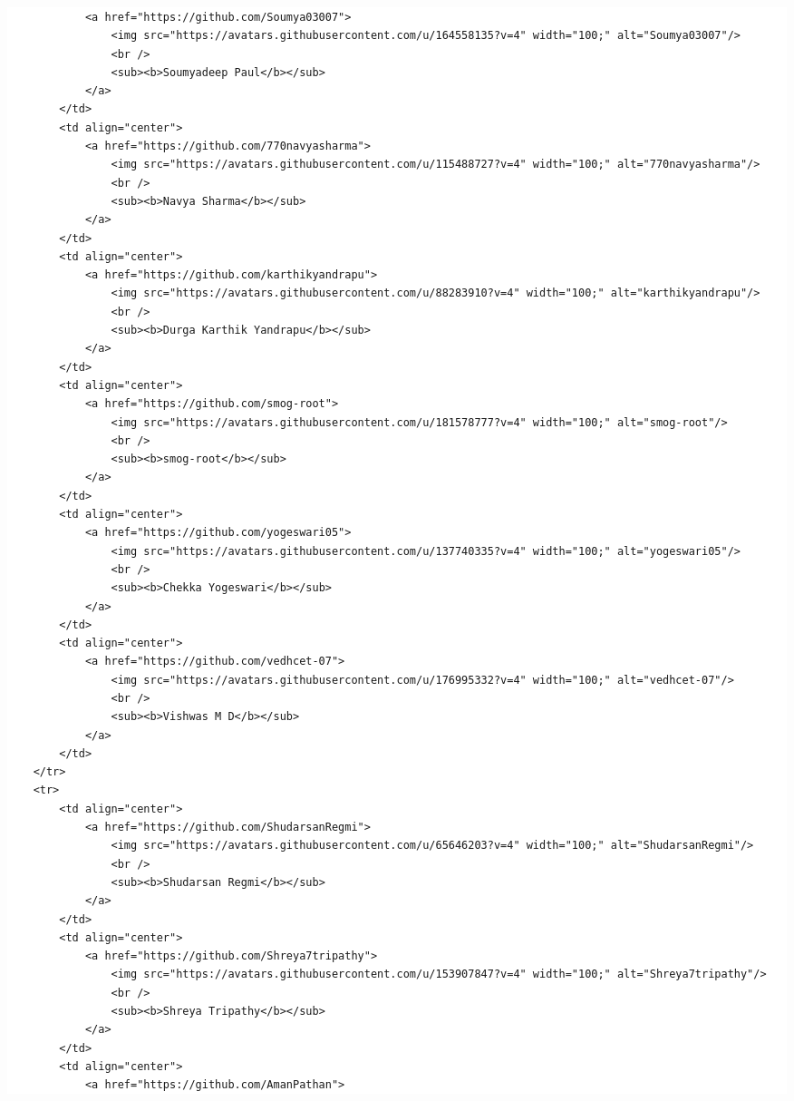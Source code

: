                 <a href="https://github.com/Soumya03007">
                    <img src="https://avatars.githubusercontent.com/u/164558135?v=4" width="100;" alt="Soumya03007"/>
                    <br />
                    <sub><b>Soumyadeep Paul</b></sub>
                </a>
            </td>
            <td align="center">
                <a href="https://github.com/770navyasharma">
                    <img src="https://avatars.githubusercontent.com/u/115488727?v=4" width="100;" alt="770navyasharma"/>
                    <br />
                    <sub><b>Navya Sharma</b></sub>
                </a>
            </td>
            <td align="center">
                <a href="https://github.com/karthikyandrapu">
                    <img src="https://avatars.githubusercontent.com/u/88283910?v=4" width="100;" alt="karthikyandrapu"/>
                    <br />
                    <sub><b>Durga Karthik Yandrapu</b></sub>
                </a>
            </td>
            <td align="center">
                <a href="https://github.com/smog-root">
                    <img src="https://avatars.githubusercontent.com/u/181578777?v=4" width="100;" alt="smog-root"/>
                    <br />
                    <sub><b>smog-root</b></sub>
                </a>
            </td>
            <td align="center">
                <a href="https://github.com/yogeswari05">
                    <img src="https://avatars.githubusercontent.com/u/137740335?v=4" width="100;" alt="yogeswari05"/>
                    <br />
                    <sub><b>Chekka Yogeswari</b></sub>
                </a>
            </td>
            <td align="center">
                <a href="https://github.com/vedhcet-07">
                    <img src="https://avatars.githubusercontent.com/u/176995332?v=4" width="100;" alt="vedhcet-07"/>
                    <br />
                    <sub><b>Vishwas M D</b></sub>
                </a>
            </td>
		</tr>
		<tr>
            <td align="center">
                <a href="https://github.com/ShudarsanRegmi">
                    <img src="https://avatars.githubusercontent.com/u/65646203?v=4" width="100;" alt="ShudarsanRegmi"/>
                    <br />
                    <sub><b>Shudarsan Regmi</b></sub>
                </a>
            </td>
            <td align="center">
                <a href="https://github.com/Shreya7tripathy">
                    <img src="https://avatars.githubusercontent.com/u/153907847?v=4" width="100;" alt="Shreya7tripathy"/>
                    <br />
                    <sub><b>Shreya Tripathy</b></sub>
                </a>
            </td>
            <td align="center">
                <a href="https://github.com/AmanPathan">
